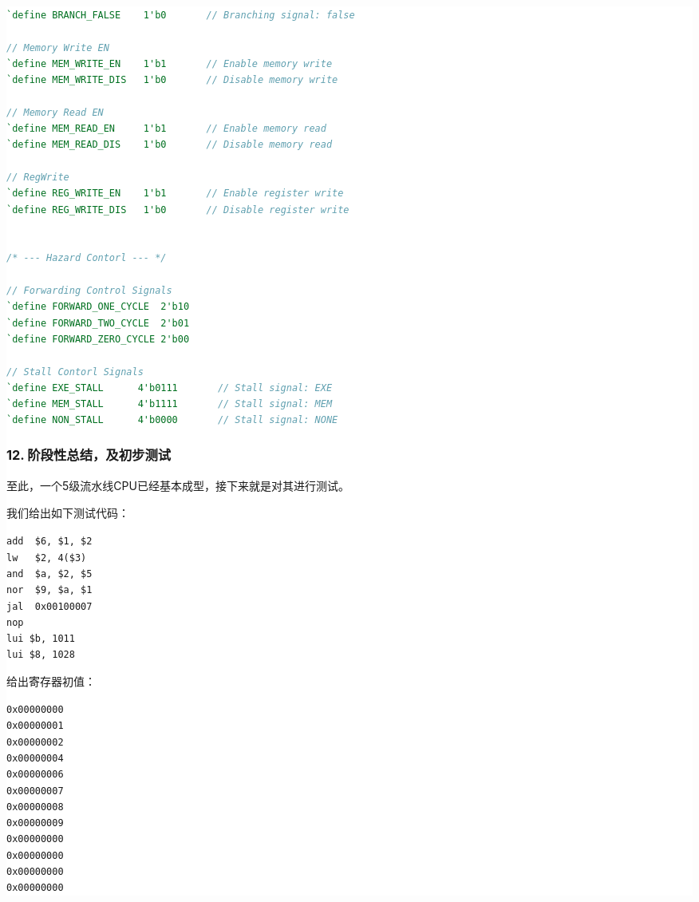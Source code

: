 ```verilog
`define BRANCH_FALSE    1'b0       // Branching signal: false

// Memory Write EN
`define MEM_WRITE_EN    1'b1       // Enable memory write
`define MEM_WRITE_DIS   1'b0       // Disable memory write

// Memory Read EN
`define MEM_READ_EN     1'b1       // Enable memory read
`define MEM_READ_DIS    1'b0       // Disable memory read

// RegWrite
`define REG_WRITE_EN    1'b1       // Enable register write
`define REG_WRITE_DIS   1'b0       // Disable register write


/* --- Hazard Contorl --- */

// Forwarding Control Signals
`define FORWARD_ONE_CYCLE  2'b10
`define FORWARD_TWO_CYCLE  2'b01
`define FORWARD_ZERO_CYCLE 2'b00

// Stall Contorl Signals
`define EXE_STALL      4'b0111       // Stall signal: EXE
`define MEM_STALL      4'b1111       // Stall signal: MEM
`define NON_STALL      4'b0000       // Stall signal: NONE
```


### 12. 阶段性总结，及初步测试

至此，一个5级流水线CPU已经基本成型，接下来就是对其进行测试。

我们给出如下测试代码：

```assembly
add  $6, $1, $2
lw   $2, 4($3)
and  $a, $2, $5
nor  $9, $a, $1
jal  0x00100007
nop
lui $b, 1011
lui $8, 1028
```

给出寄存器初值：

```assembly
0x00000000
0x00000001
0x00000002
0x00000004
0x00000006
0x00000007
0x00000008
0x00000009
0x00000000
0x00000000
0x00000000
0x00000000
```
